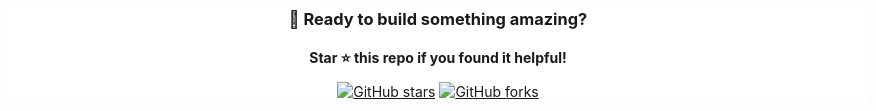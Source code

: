 
<div align="center">

### 🚀 **Ready to build something amazing?**

**Star ⭐ this repo if you found it helpful!**

[![GitHub stars](https://img.shields.io/github/stars/your-username/personalised-dashboard?style=social)](https://github.com/your-username/personalised-dashboard)
[![GitHub forks](https://img.shields.io/github/forks/your-username/personalised-dashboard?style=social)](https://github.com/your-username/personalised-dashboard/fork)

</div>

